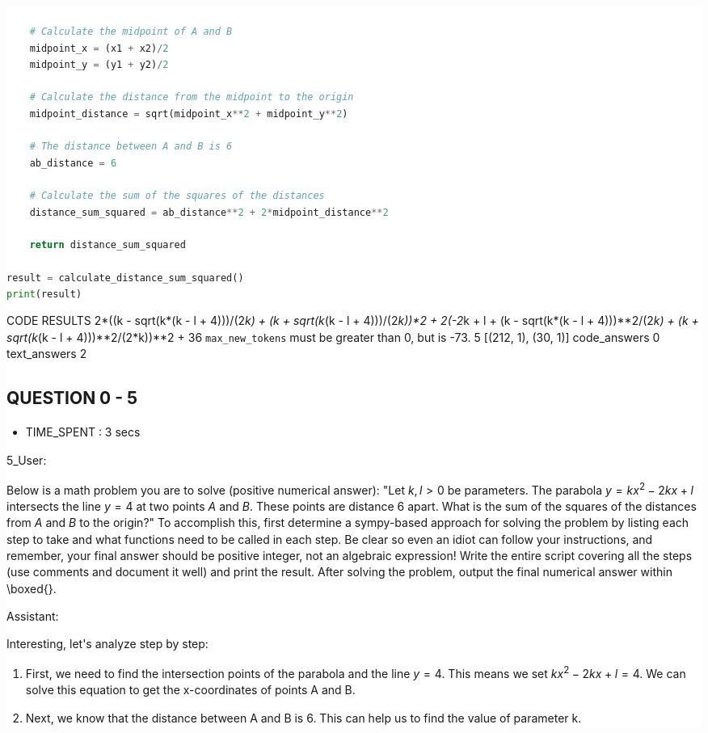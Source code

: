 ```python

    # Calculate the midpoint of A and B
    midpoint_x = (x1 + x2)/2
    midpoint_y = (y1 + y2)/2

    # Calculate the distance from the midpoint to the origin
    midpoint_distance = sqrt(midpoint_x**2 + midpoint_y**2)

    # The distance between A and B is 6
    ab_distance = 6

    # Calculate the sum of the squares of the distances
    distance_sum_squared = ab_distance**2 + 2*midpoint_distance**2

    return distance_sum_squared

result = calculate_distance_sum_squared()
print(result)
```

CODE RESULTS 2*((k - sqrt(k*(k - l + 4)))/(2*k) + (k + sqrt(k*(k - l + 4)))/(2*k))**2 + 2*(-2*k + l + (k - sqrt(k*(k - l + 4)))**2/(2*k) + (k + sqrt(k*(k - l + 4)))**2/(2*k))**2 + 36
`max_new_tokens` must be greater than 0, but is -73. 5
[(212, 1), (30, 1)]
code_answers 0 text_answers 2



## QUESTION 0 - 5 
- TIME_SPENT : 3 secs

5_User:

Below is a math problem you are to solve (positive numerical answer):
"Let $k, l > 0$ be parameters. The parabola $y = kx^2 - 2kx + l$ intersects the line $y = 4$ at two points $A$ and $B$. These points are distance 6 apart. What is the sum of the squares of the distances from $A$ and $B$ to the origin?"
To accomplish this, first determine a sympy-based approach for solving the problem by listing each step to take and what functions need to be called in each step. Be clear so even an idiot can follow your instructions, and remember, your final answer should be positive integer, not an algebraic expression!
Write the entire script covering all the steps (use comments and document it well) and print the result. After solving the problem, output the final numerical answer within \boxed{}.

Assistant: 

Interesting, let's analyze step by step:



1. First, we need to find the intersection points of the parabola and the line $y = 4$. This means we set $kx^2 - 2kx + l = 4$. We can solve this equation to get the x-coordinates of points A and B.

2. Next, we know that the distance between A and B is 6. This can help us to find the value of parameter k.

